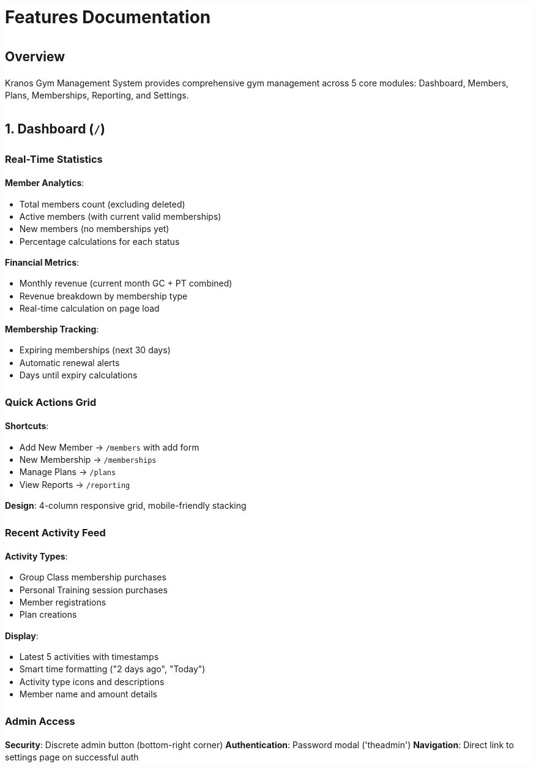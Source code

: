 # Features Documentation

## Overview

Kranos Gym Management System provides comprehensive gym management across 5 core modules: Dashboard, Members, Plans, Memberships, Reporting, and Settings.

## 1. Dashboard (`/`)

### Real-Time Statistics
**Member Analytics**:
- Total members count (excluding deleted)
- Active members (with current valid memberships)
- New members (no memberships yet)
- Percentage calculations for each status

**Financial Metrics**:
- Monthly revenue (current month GC + PT combined)
- Revenue breakdown by membership type
- Real-time calculation on page load

**Membership Tracking**:
- Expiring memberships (next 30 days)
- Automatic renewal alerts
- Days until expiry calculations

### Quick Actions Grid
**Shortcuts**:
- Add New Member → `/members` with add form
- New Membership → `/memberships` 
- Manage Plans → `/plans`
- View Reports → `/reporting`

**Design**: 4-column responsive grid, mobile-friendly stacking

### Recent Activity Feed
**Activity Types**:
- Group Class membership purchases
- Personal Training session purchases
- Member registrations
- Plan creations

**Display**:
- Latest 5 activities with timestamps
- Smart time formatting ("2 days ago", "Today")
- Activity type icons and descriptions
- Member name and amount details

### Admin Access
**Security**: Discrete admin button (bottom-right corner)
**Authentication**: Password modal ('theadmin')
**Navigation**: Direct link to settings page on successful auth
